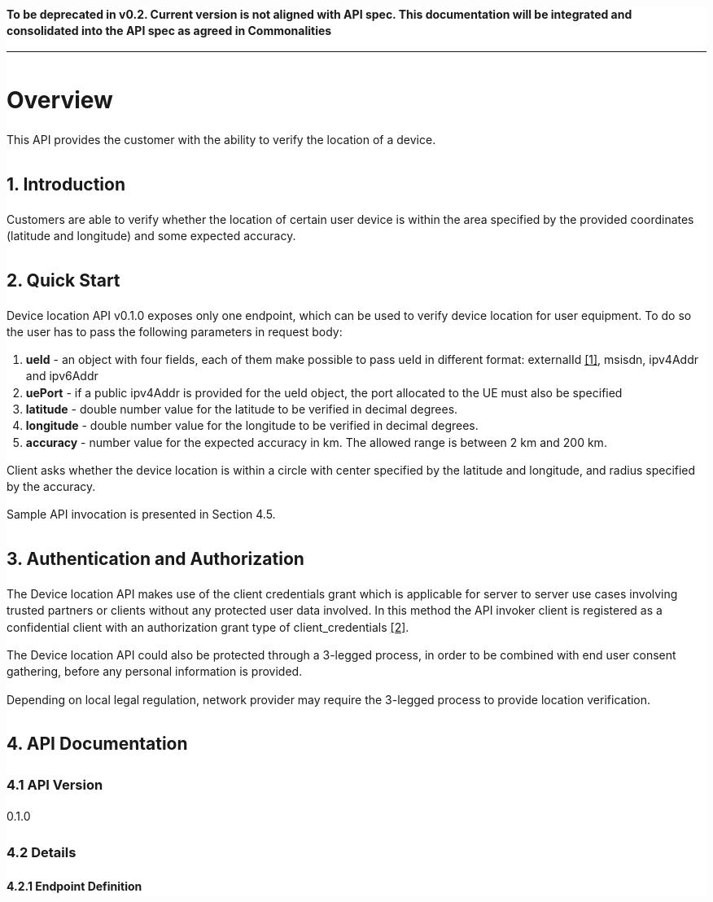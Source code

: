 **To be deprecated in v0.2. Current version is not aligned with API spec. This documentation will be integrated and consolidated into the API spec as agreed in Commonalities**

---

# Overview
This API provides the customer with the ability to verify the location of a device. 

## 1\. Introduction
Customers are able to verify whether the location of certain user device is within the area specified by the provided coordinates (latitude and longitude) and some expected accuracy.

## 2\. Quick Start
Device location API v0.1.0 exposes only one endpoint, which can be used to verify device location for user equipment. To do so the user has to pass the following parameters in request body:
1. **ueId** - an object with four fields, each of them make possible to pass ueId in different format: externalId [[1]](#1), msisdn, ipv4Addr and ipv6Addr
2. **uePort** - if a public ipv4Addr is provided for the ueId object, the port allocated to the UE must also be specified
3. **latitude** - double number value for the latitude to be verified in decimal degrees.
4. **longitude** - double number value for the longitude to be verified in decimal degrees.
5. **accuracy** - number value for the expected accuracy in km. The allowed range is between 2 km and 200 km. 

Client asks whether the device location is within a circle with center specified by the latitude and longitude, and radius specified by the accuracy.

Sample API invocation is presented in Section 4.5.

## 3\. Authentication and Authorization
The Device location API makes use of the client credentials grant which is applicable for server to server use cases involving trusted partners or clients without any protected user data involved. In this method the API invoker client is registered as a confidential client with an authorization grant type of client_credentials [[2]](#2).

The Device location API could also be protected through a 3-legged process, in order to be combined with end user consent gathering, before any personal information is provided.

Depending on local legal regulation, network provider may require the 3-legged process to provide location verification.

## 4\. API Documentation

### 4.1 API Version

0.1.0

### 4.2 Details

#### 4.2.1 Endpoint Definition
